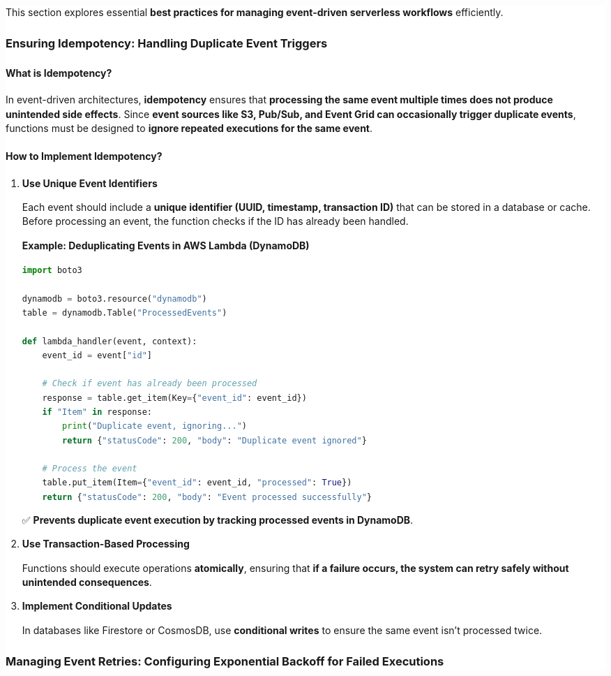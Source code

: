 This section explores essential **best practices for managing event-driven serverless workflows** efficiently.

### Ensuring Idempotency: Handling Duplicate Event Triggers

#### What is Idempotency?

In event-driven architectures, **idempotency** ensures that **processing the same event multiple times does not produce unintended side effects**. Since **event sources like S3, Pub/Sub, and Event Grid can occasionally trigger duplicate events**, functions must be designed to **ignore repeated executions for the same event**.

#### How to Implement Idempotency?

1. **Use Unique Event Identifiers**

   Each event should include a **unique identifier (UUID, timestamp, transaction ID)** that can be stored in a database or cache. Before processing an event, the function checks if the ID has already been handled.

   **Example: Deduplicating Events in AWS Lambda (DynamoDB)**

   ```python
   import boto3

   dynamodb = boto3.resource("dynamodb")
   table = dynamodb.Table("ProcessedEvents")

   def lambda_handler(event, context):
       event_id = event["id"]

       # Check if event has already been processed
       response = table.get_item(Key={"event_id": event_id})
       if "Item" in response:
           print("Duplicate event, ignoring...")
           return {"statusCode": 200, "body": "Duplicate event ignored"}

       # Process the event
       table.put_item(Item={"event_id": event_id, "processed": True})
       return {"statusCode": 200, "body": "Event processed successfully"}
   ```

   ✅ **Prevents duplicate event execution by tracking processed events in DynamoDB**.

2. **Use Transaction-Based Processing**

   Functions should execute operations **atomically**, ensuring that **if a failure occurs, the system can retry safely without unintended consequences**.

3. **Implement Conditional Updates**

   In databases like Firestore or CosmosDB, use **conditional writes** to ensure the same event isn’t processed twice.

### Managing Event Retries: Configuring Exponential Backoff for Failed Executions
